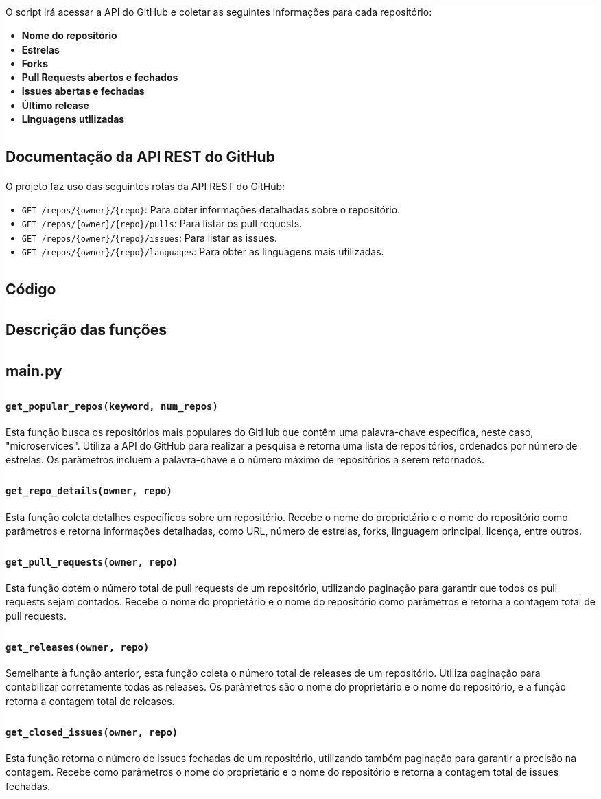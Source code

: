 O script irá acessar a API do GitHub e coletar as seguintes informações para cada repositório:
- **Nome do repositório**
- **Estrelas**
- **Forks**
- **Pull Requests abertos e fechados**
- **Issues abertas e fechadas**
- **Último release**
- **Linguagens utilizadas**

## Documentação da API REST do GitHub

O projeto faz uso das seguintes rotas da API REST do GitHub:
- `GET /repos/{owner}/{repo}`: Para obter informações detalhadas sobre o repositório.
- `GET /repos/{owner}/{repo}/pulls`: Para listar os pull requests.
- `GET /repos/{owner}/{repo}/issues`: Para listar as issues.
- `GET /repos/{owner}/{repo}/languages`: Para obter as linguagens mais utilizadas.

## Código

## Descrição das funções

## main.py

### `get_popular_repos(keyword, num_repos)`
Esta função busca os repositórios mais populares do GitHub que contêm uma palavra-chave específica, neste caso, "microservices". Utiliza a API do GitHub para realizar a pesquisa e retorna uma lista de repositórios, ordenados por número de estrelas. Os parâmetros incluem a palavra-chave e o número máximo de repositórios a serem retornados.

### `get_repo_details(owner, repo)`
Esta função coleta detalhes específicos sobre um repositório. Recebe o nome do proprietário e o nome do repositório como parâmetros e retorna informações detalhadas, como URL, número de estrelas, forks, linguagem principal, licença, entre outros.

### `get_pull_requests(owner, repo)`
Esta função obtém o número total de pull requests de um repositório, utilizando paginação para garantir que todos os pull requests sejam contados. Recebe o nome do proprietário e o nome do repositório como parâmetros e retorna a contagem total de pull requests.

### `get_releases(owner, repo)`
Semelhante à função anterior, esta função coleta o número total de releases de um repositório. Utiliza paginação para contabilizar corretamente todas as releases. Os parâmetros são o nome do proprietário e o nome do repositório, e a função retorna a contagem total de releases.

### `get_closed_issues(owner, repo)`
Esta função retorna o número de issues fechadas de um repositório, utilizando também paginação para garantir a precisão na contagem. Recebe como parâmetros o nome do proprietário e o nome do repositório e retorna a contagem total de issues fechadas.
